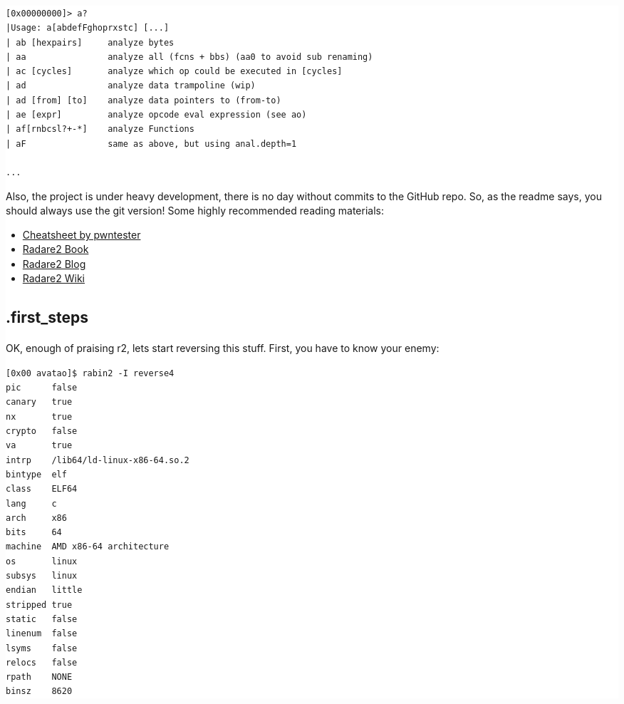 ```
[0x00000000]> a?
|Usage: a[abdefFghoprxstc] [...]
| ab [hexpairs]     analyze bytes
| aa                analyze all (fcns + bbs) (aa0 to avoid sub renaming)
| ac [cycles]       analyze which op could be executed in [cycles]
| ad                analyze data trampoline (wip)
| ad [from] [to]    analyze data pointers to (from-to)
| ae [expr]         analyze opcode eval expression (see ao)
| af[rnbcsl?+-*]    analyze Functions
| aF                same as above, but using anal.depth=1

...
```

Also, the project is under heavy development, there is no day
without commits to the GitHub repo. So, as the readme says, you should always
use the git version!
Some highly recommended reading materials:

- [Cheatsheet by pwntester](https://github.com/pwntester/cheatsheets/blob/master/radare2.md)
- [Radare2 Book](https://www.gitbook.com/book/radare/radare2book/details)
- [Radare2 Blog](http://radare.today)
- [Radare2 Wiki](https://github.com/radare/radare2/wiki)

.first_steps
------------

OK, enough of praising r2, lets start reversing this stuff. First, you have to
know your enemy:

```
[0x00 avatao]$ rabin2 -I reverse4
pic      false
canary   true
nx       true
crypto   false
va       true
intrp    /lib64/ld-linux-x86-64.so.2
bintype  elf
class    ELF64
lang     c
arch     x86
bits     64
machine  AMD x86-64 architecture
os       linux
subsys   linux
endian   little
stripped true
static   false
linenum  false
lsyms    false
relocs   false
rpath    NONE
binsz    8620
```
